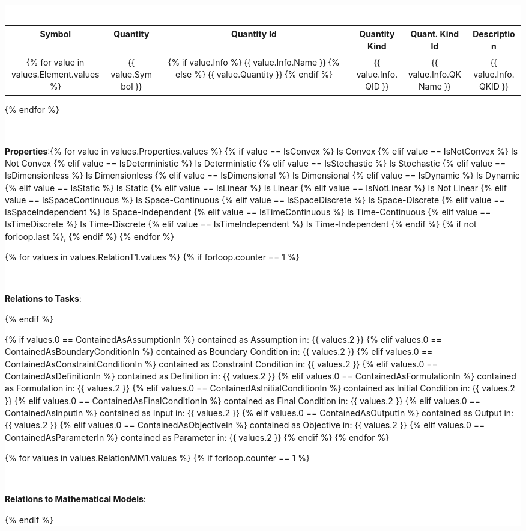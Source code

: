 &nbsp;

| Symbol | Quantity | Quantity Id | Quantity Kind | Quant. Kind Id | Description |
|:------:|:--------:|:-----------:|:-------------:|:--------------:|:-----------:|
{% for value in values.Element.values %} | {{ value.Symbol }} | {% if value.Info %} {{ value.Info.Name }} {% else %} {{ value.Quantity }} {% endif %} | {{ value.Info.QID }} | {{ value.Info.QKName }} | {{ value.Info.QKID }} | {{ value.Info.Description }} |
{% endfor %}

&nbsp;

**Properties**:{% for value in values.Properties.values %} {% if value == IsConvex %} Is Convex {% elif value == IsNotConvex %} Is Not Convex {% elif value == IsDeterministic %} Is Deterministic {% elif value == IsStochastic %} Is Stochastic {% elif value == IsDimensionless %} Is Dimensionless {% elif value == IsDimensional %} Is Dimensional {% elif value == IsDynamic %} Is Dynamic {% elif value == IsStatic %} Is Static {% elif value == IsLinear %} Is Linear {% elif value == IsNotLinear %} Is Not Linear {% elif value == IsSpaceContinuous %} Is Space-Continuous {% elif value == IsSpaceDiscrete %} Is Space-Discrete {% elif value == IsSpaceIndependent %} Is Space-Independent {% elif value == IsTimeContinuous %} Is Time-Continuous {% elif value == IsTimeDiscrete %} Is Time-Discrete {% elif value == IsTimeIndependent %} Is Time-Independent {% endif %} {% if not forloop.last %}, {% endif %} {% endfor %}

{% for values in values.RelationT1.values %}
{% if forloop.counter == 1 %}

&nbsp;

**Relations to Tasks**:

{% endif %}

{% if values.0 == ContainedAsAssumptionIn %} contained as Assumption in: {{ values.2 }}
{% elif values.0 == ContainedAsBoundaryConditionIn %} contained as Boundary Condition in: {{ values.2 }}
{% elif values.0 == ContainedAsConstraintConditionIn %} contained as Constraint Condition in: {{ values.2 }}
{% elif values.0 == ContainedAsDefinitionIn %} contained as Definition in: {{ values.2 }}
{% elif values.0 == ContainedAsFormulationIn %} contained as Formulation in: {{ values.2 }}
{% elif values.0 == ContainedAsInitialConditionIn %} contained as Initial Condition in: {{ values.2 }}
{% elif values.0 == ContainedAsFinalConditionIn %} contained as Final Condition in: {{ values.2 }}
{% elif values.0 == ContainedAsInputIn %} contained as Input in: {{ values.2 }}
{% elif values.0 == ContainedAsOutputIn %} contained as Output in: {{ values.2 }}
{% elif values.0 == ContainedAsObjectiveIn %} contained as Objective in: {{ values.2 }}
{% elif values.0 == ContainedAsParameterIn %} contained as Parameter in: {{ values.2 }}
{% endif %}
{% endfor %}


{% for values in values.RelationMM1.values %}
{% if forloop.counter == 1 %}

&nbsp;

**Relations to Mathematical Models**:

{% endif %}
